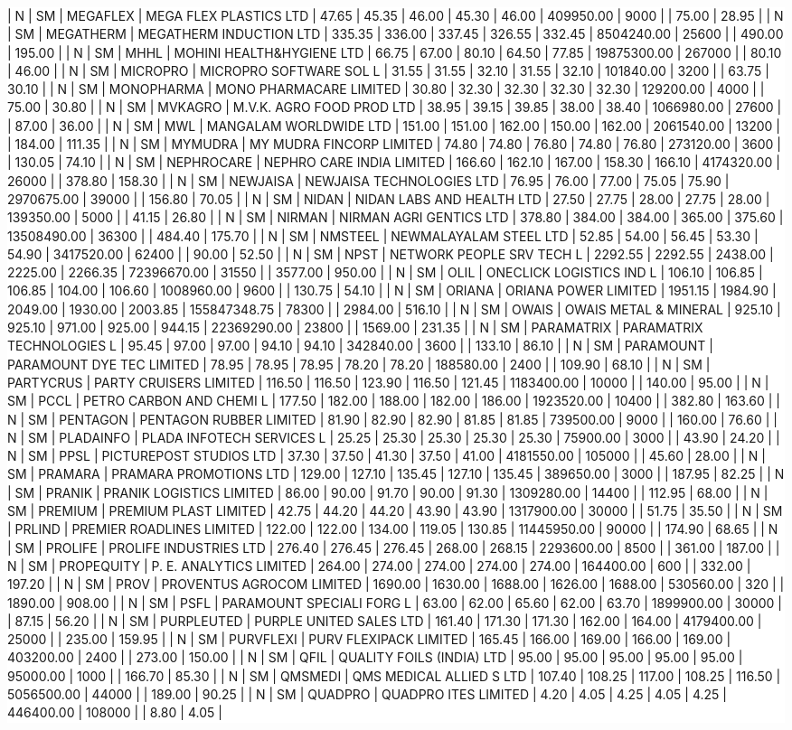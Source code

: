 | N | SM | MEGAFLEX | MEGA FLEX PLASTICS LTD | 47.65 | 45.35 | 46.00 | 45.30 | 46.00 | 409950.00 | 9000 |  | 75.00 | 28.95 |
| N | SM | MEGATHERM | MEGATHERM INDUCTION LTD | 335.35 | 336.00 | 337.45 | 326.55 | 332.45 | 8504240.00 | 25600 |  | 490.00 | 195.00 |
| N | SM | MHHL | MOHINI HEALTH&HYGIENE LTD | 66.75 | 67.00 | 80.10 | 64.50 | 77.85 | 19875300.00 | 267000 |  | 80.10 | 46.00 |
| N | SM | MICROPRO | MICROPRO SOFTWARE SOL L | 31.55 | 31.55 | 32.10 | 31.55 | 32.10 | 101840.00 | 3200 |  | 63.75 | 30.10 |
| N | SM | MONOPHARMA | MONO PHARMACARE LIMITED | 30.80 | 32.30 | 32.30 | 32.30 | 32.30 | 129200.00 | 4000 |  | 75.00 | 30.80 |
| N | SM | MVKAGRO | M.V.K. AGRO FOOD PROD LTD | 38.95 | 39.15 | 39.85 | 38.00 | 38.40 | 1066980.00 | 27600 |  | 87.00 | 36.00 |
| N | SM | MWL | MANGALAM WORLDWIDE LTD | 151.00 | 151.00 | 162.00 | 150.00 | 162.00 | 2061540.00 | 13200 |  | 184.00 | 111.35 |
| N | SM | MYMUDRA | MY MUDRA FINCORP LIMITED | 74.80 | 74.80 | 76.80 | 74.80 | 76.80 | 273120.00 | 3600 |  | 130.05 | 74.10 |
| N | SM | NEPHROCARE | NEPHRO CARE INDIA LIMITED | 166.60 | 162.10 | 167.00 | 158.30 | 166.10 | 4174320.00 | 26000 |  | 378.80 | 158.30 |
| N | SM | NEWJAISA | NEWJAISA TECHNOLOGIES LTD | 76.95 | 76.00 | 77.00 | 75.05 | 75.90 | 2970675.00 | 39000 |  | 156.80 | 70.05 |
| N | SM | NIDAN | NIDAN LABS AND HEALTH LTD | 27.50 | 27.75 | 28.00 | 27.75 | 28.00 | 139350.00 | 5000 |  | 41.15 | 26.80 |
| N | SM | NIRMAN | NIRMAN AGRI GENTICS LTD | 378.80 | 384.00 | 384.00 | 365.00 | 375.60 | 13508490.00 | 36300 |  | 484.40 | 175.70 |
| N | SM | NMSTEEL | NEWMALAYALAM STEEL LTD | 52.85 | 54.00 | 56.45 | 53.30 | 54.90 | 3417520.00 | 62400 |  | 90.00 | 52.50 |
| N | SM | NPST | NETWORK PEOPLE SRV TECH L | 2292.55 | 2292.55 | 2438.00 | 2225.00 | 2266.35 | 72396670.00 | 31550 |  | 3577.00 | 950.00 |
| N | SM | OLIL | ONECLICK LOGISTICS IND L | 106.10 | 106.85 | 106.85 | 104.00 | 106.60 | 1008960.00 | 9600 |  | 130.75 | 54.10 |
| N | SM | ORIANA | ORIANA POWER LIMITED | 1951.15 | 1984.90 | 2049.00 | 1930.00 | 2003.85 | 155847348.75 | 78300 |  | 2984.00 | 516.10 |
| N | SM | OWAIS | OWAIS METAL & MINERAL | 925.10 | 925.10 | 971.00 | 925.00 | 944.15 | 22369290.00 | 23800 |  | 1569.00 | 231.35 |
| N | SM | PARAMATRIX | PARAMATRIX TECHNOLOGIES L | 95.45 | 97.00 | 97.00 | 94.10 | 94.10 | 342840.00 | 3600 |  | 133.10 | 86.10 |
| N | SM | PARAMOUNT | PARAMOUNT DYE TEC LIMITED | 78.95 | 78.95 | 78.95 | 78.20 | 78.20 | 188580.00 | 2400 |  | 109.90 | 68.10 |
| N | SM | PARTYCRUS | PARTY CRUISERS LIMITED | 116.50 | 116.50 | 123.90 | 116.50 | 121.45 | 1183400.00 | 10000 |  | 140.00 | 95.00 |
| N | SM | PCCL | PETRO CARBON AND CHEMI L | 177.50 | 182.00 | 188.00 | 182.00 | 186.00 | 1923520.00 | 10400 |  | 382.80 | 163.60 |
| N | SM | PENTAGON | PENTAGON RUBBER LIMITED | 81.90 | 82.90 | 82.90 | 81.85 | 81.85 | 739500.00 | 9000 |  | 160.00 | 76.60 |
| N | SM | PLADAINFO | PLADA INFOTECH SERVICES L | 25.25 | 25.30 | 25.30 | 25.30 | 25.30 | 75900.00 | 3000 |  | 43.90 | 24.20 |
| N | SM | PPSL | PICTUREPOST STUDIOS LTD | 37.30 | 37.50 | 41.30 | 37.50 | 41.00 | 4181550.00 | 105000 |  | 45.60 | 28.00 |
| N | SM | PRAMARA | PRAMARA PROMOTIONS LTD | 129.00 | 127.10 | 135.45 | 127.10 | 135.45 | 389650.00 | 3000 |  | 187.95 | 82.25 |
| N | SM | PRANIK | PRANIK LOGISTICS LIMITED | 86.00 | 90.00 | 91.70 | 90.00 | 91.30 | 1309280.00 | 14400 |  | 112.95 | 68.00 |
| N | SM | PREMIUM | PREMIUM PLAST LIMITED | 42.75 | 44.20 | 44.20 | 43.90 | 43.90 | 1317900.00 | 30000 |  | 51.75 | 35.50 |
| N | SM | PRLIND | PREMIER ROADLINES LIMITED | 122.00 | 122.00 | 134.00 | 119.05 | 130.85 | 11445950.00 | 90000 |  | 174.90 | 68.65 |
| N | SM | PROLIFE | PROLIFE INDUSTRIES LTD | 276.40 | 276.45 | 276.45 | 268.00 | 268.15 | 2293600.00 | 8500 |  | 361.00 | 187.00 |
| N | SM | PROPEQUITY | P. E. ANALYTICS LIMITED | 264.00 | 274.00 | 274.00 | 274.00 | 274.00 | 164400.00 | 600 |  | 332.00 | 197.20 |
| N | SM | PROV | PROVENTUS AGROCOM LIMITED | 1690.00 | 1630.00 | 1688.00 | 1626.00 | 1688.00 | 530560.00 | 320 |  | 1890.00 | 908.00 |
| N | SM | PSFL | PARAMOUNT SPECIALI FORG L | 63.00 | 62.00 | 65.60 | 62.00 | 63.70 | 1899900.00 | 30000 |  | 87.15 | 56.20 |
| N | SM | PURPLEUTED | PURPLE UNITED SALES LTD | 161.40 | 171.30 | 171.30 | 162.00 | 164.00 | 4179400.00 | 25000 |  | 235.00 | 159.95 |
| N | SM | PURVFLEXI | PURV FLEXIPACK LIMITED | 165.45 | 166.00 | 169.00 | 166.00 | 169.00 | 403200.00 | 2400 |  | 273.00 | 150.00 |
| N | SM | QFIL | QUALITY FOILS (INDIA) LTD | 95.00 | 95.00 | 95.00 | 95.00 | 95.00 | 95000.00 | 1000 |  | 166.70 | 85.30 |
| N | SM | QMSMEDI | QMS MEDICAL ALLIED S LTD | 107.40 | 108.25 | 117.00 | 108.25 | 116.50 | 5056500.00 | 44000 |  | 189.00 | 90.25 |
| N | SM | QUADPRO | QUADPRO ITES LIMITED | 4.20 | 4.05 | 4.25 | 4.05 | 4.25 | 446400.00 | 108000 |  | 8.80 | 4.05 |